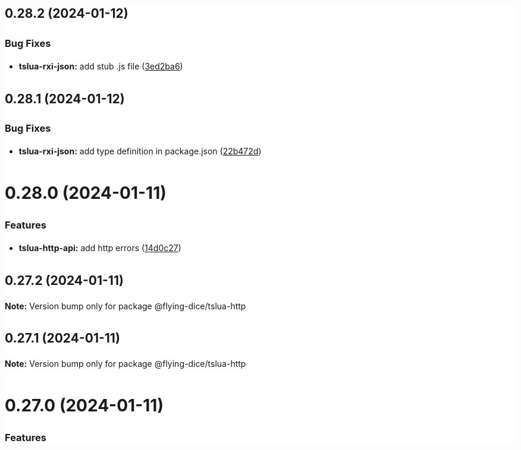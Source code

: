 


## 0.28.2 (2024-01-12)


### Bug Fixes

* **tslua-rxi-json:** add stub .js file ([3ed2ba6](https://github.com/flying-dice/tslua-dcs/commit/3ed2ba6e0a0e3402c10abce43cda3473e12c329e))





## 0.28.1 (2024-01-12)


### Bug Fixes

* **tslua-rxi-json:** add type definition in package.json ([22b472d](https://github.com/flying-dice/tslua-dcs/commit/22b472db79b6b8b26e973f6a04f70865ad3c3d94))





# 0.28.0 (2024-01-11)


### Features

* **tslua-http-api:** add http errors ([14d0c27](https://github.com/flying-dice/tslua-dcs/commit/14d0c273e02266e3c26704ac03bea6d4d1a7d6a8))





## 0.27.2 (2024-01-11)

**Note:** Version bump only for package @flying-dice/tslua-http





## 0.27.1 (2024-01-11)

**Note:** Version bump only for package @flying-dice/tslua-http





# 0.27.0 (2024-01-11)


### Features
